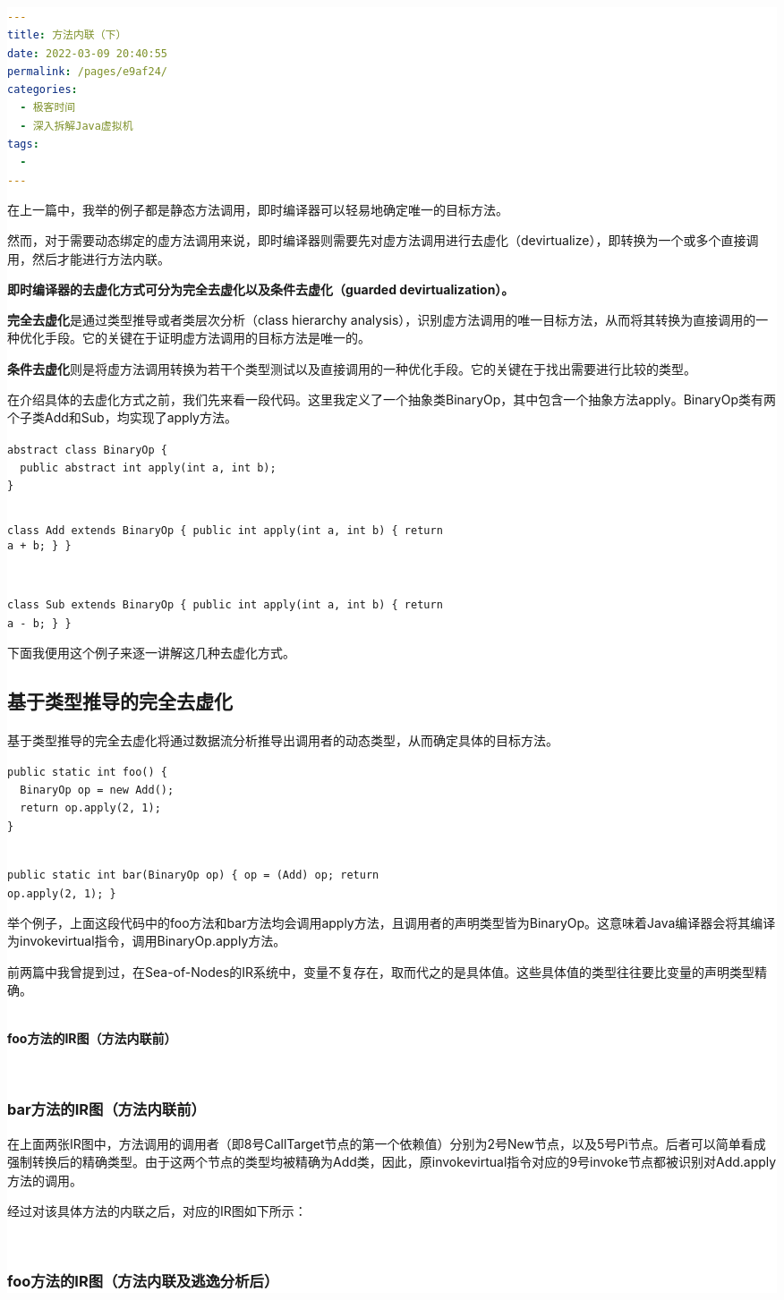 ```yaml
---
title: 方法内联（下）
date: 2022-03-09 20:40:55
permalink: /pages/e9af24/
categories:
  - 极客时间
  - 深入拆解Java虚拟机
tags:
  - 
---
```

<audio title="21.方法内联（下）" src="https://static001.geekbang.org/resource/audio/b4/f3/b431f57c281a1f0623a95ab12c631bf3.mp3" controls="controls"></audio> 
<p>在上一篇中，我举的例子都是静态方法调用，即时编译器可以轻易地确定唯一的目标方法。</p>
<p>然而，对于需要动态绑定的虚方法调用来说，即时编译器则需要先对虚方法调用进行去虚化（devirtualize），即转换为一个或多个直接调用，然后才能进行方法内联。</p>
<p><strong>即时编译器的去虚化方式可分为完全去虚化以及条件去虚化（guarded devirtualization）。</strong></p>
<p><strong>完全去虚化</strong>是通过类型推导或者类层次分析（class hierarchy analysis），识别虚方法调用的唯一目标方法，从而将其转换为直接调用的一种优化手段。它的关键在于证明虚方法调用的目标方法是唯一的。</p>
<p><strong>条件去虚化</strong>则是将虚方法调用转换为若干个类型测试以及直接调用的一种优化手段。它的关键在于找出需要进行比较的类型。</p>
<p>在介绍具体的去虚化方式之前，我们先来看一段代码。这里我定义了一个抽象类BinaryOp，其中包含一个抽象方法apply。BinaryOp类有两个子类Add和Sub，均实现了apply方法。</p>
<pre><code>abstract class BinaryOp {
  public abstract int apply(int a, int b);
}

class Add extends BinaryOp {
  public int apply(int a, int b) {
    return a + b;
  }
}

class Sub extends BinaryOp {
  public int apply(int a, int b) {
    return a - b;
  }
}
</code></pre>
<p>下面我便用这个例子来逐一讲解这几种去虚化方式。</p>
<h2>基于类型推导的完全去虚化</h2>
<p>基于类型推导的完全去虚化将通过数据流分析推导出调用者的动态类型，从而确定具体的目标方法。</p>
<pre><code>public static int foo() {
  BinaryOp op = new Add();
  return op.apply(2, 1);
}

public static int bar(BinaryOp op) {
  op = (Add) op;
  return op.apply(2, 1);
}
</code></pre>
<p>举个例子，上面这段代码中的foo方法和bar方法均会调用apply方法，且调用者的声明类型皆为BinaryOp。这意味着Java编译器会将其编译为invokevirtual指令，调用BinaryOp.apply方法。</p>
<p>前两篇中我曾提到过，在Sea-of-Nodes的IR系统中，变量不复存在，取而代之的是具体值。这些具体值的类型往往要比变量的声明类型精确。<br />
<img src="https://static001.geekbang.org/resource/image/28/07/2874be42bccaece59ed2484aaa478407.png" alt="" /></p>
<p><strong>foo方法的IR图（方法内联前）</strong></p>
<p><img src="https://static001.geekbang.org/resource/image/32/fc/32ce05f4929ae328ffbf5517175420fc.png" alt="" /></p>
<h3>bar方法的IR图（方法内联前）</h3>
<p>在上面两张IR图中，方法调用的调用者（即8号CallTarget节点的第一个依赖值）分别为2号New节点，以及5号Pi节点。后者可以简单看成强制转换后的精确类型。由于这两个节点的类型均被精确为Add类，因此，原invokevirtual指令对应的9号invoke节点都被识别对Add.apply方法的调用。</p>
<p>经过对该具体方法的内联之后，对应的IR图如下所示：</p>
<p><img src="https://static001.geekbang.org/resource/image/a9/0d/a90e99097591778a4dd5d145f84ed00d.png" alt="" /></p>
<h3>foo方法的IR图（方法内联及逃逸分析后）</h3>